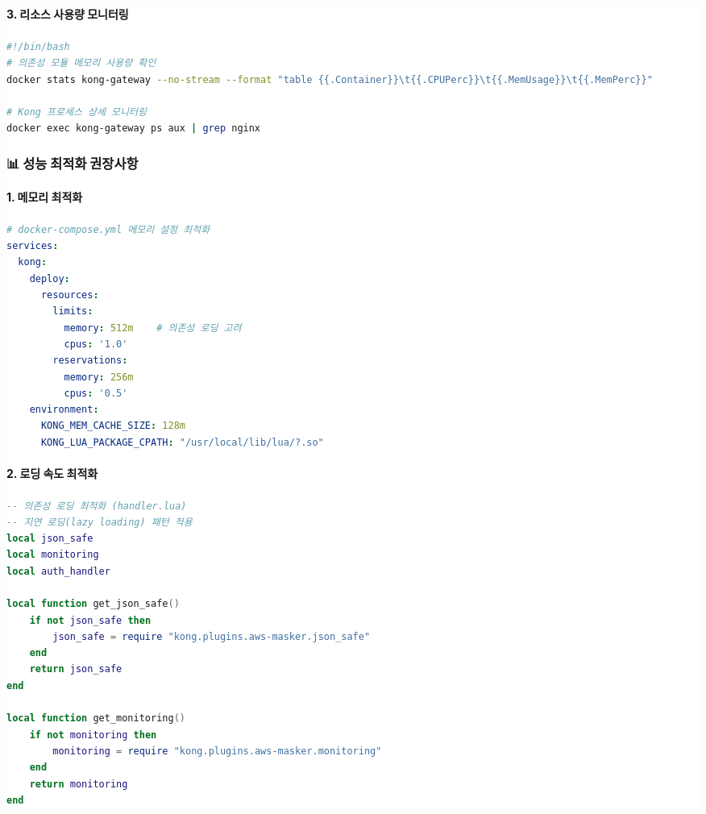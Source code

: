 #### 3. 리소스 사용량 모니터링
```bash
#!/bin/bash
# 의존성 모듈 메모리 사용량 확인
docker stats kong-gateway --no-stream --format "table {{.Container}}\t{{.CPUPerc}}\t{{.MemUsage}}\t{{.MemPerc}}"

# Kong 프로세스 상세 모니터링
docker exec kong-gateway ps aux | grep nginx
```

### 📊 성능 최적화 권장사항

#### 1. 메모리 최적화
```yaml
# docker-compose.yml 메모리 설정 최적화
services:
  kong:
    deploy:
      resources:
        limits:
          memory: 512m    # 의존성 로딩 고려
          cpus: '1.0'
        reservations:
          memory: 256m
          cpus: '0.5'
    environment:
      KONG_MEM_CACHE_SIZE: 128m
      KONG_LUA_PACKAGE_CPATH: "/usr/local/lib/lua/?.so"
```

#### 2. 로딩 속도 최적화
```lua
-- 의존성 로딩 최적화 (handler.lua)
-- 지연 로딩(lazy loading) 패턴 적용
local json_safe
local monitoring
local auth_handler

local function get_json_safe()
    if not json_safe then
        json_safe = require "kong.plugins.aws-masker.json_safe"
    end
    return json_safe
end

local function get_monitoring()
    if not monitoring then
        monitoring = require "kong.plugins.aws-masker.monitoring"
    end
    return monitoring
end
```

